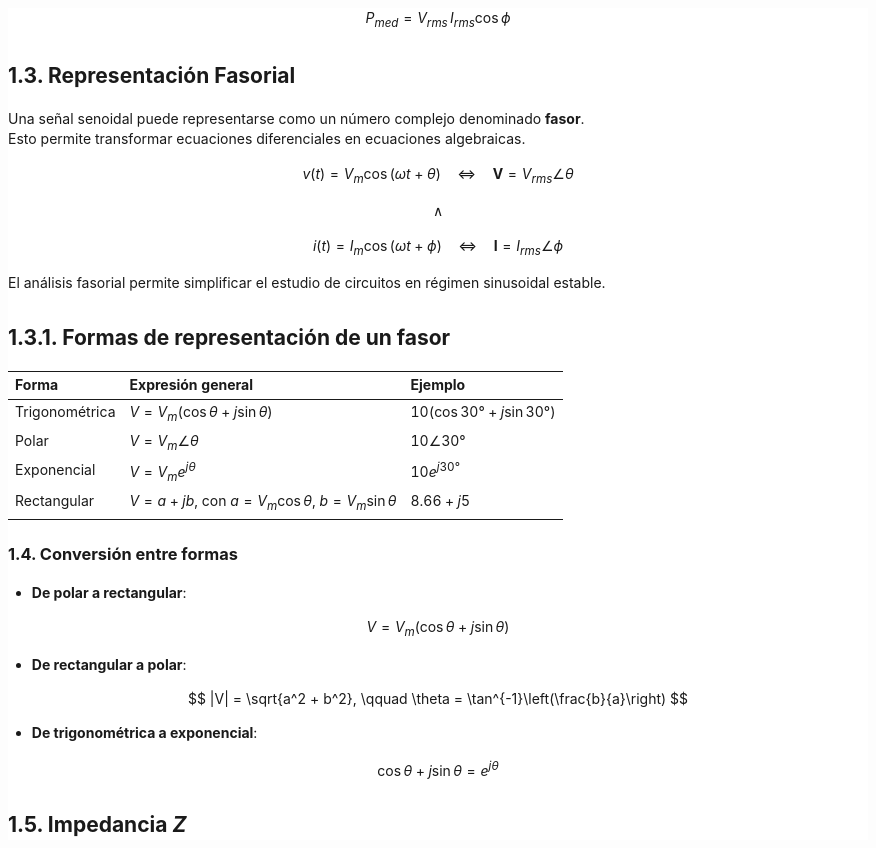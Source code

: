 $$
P_{med} = V_{rms} \, I_{rms} \cos\phi
$$

## 1.3. Representación Fasorial

Una señal senoidal puede representarse como un número complejo denominado **fasor**.  
Esto permite transformar ecuaciones diferenciales en ecuaciones algebraicas.

$$
v(t) = V_m \cos(\omega t + \theta) \quad \Longleftrightarrow \quad \mathbf{V} = V_{rms} \angle \theta
$$

$$\land$$

$$
i(t) = I_m \cos(\omega t + \phi) \quad \Longleftrightarrow \quad \mathbf{I} = I_{rms} \angle \phi
$$

El análisis fasorial permite simplificar el estudio de circuitos en régimen sinusoidal estable.

## 1.3.1. Formas de representación de un fasor

| Forma | Expresión general | Ejemplo |
|:--|:--|:--|
| Trigonométrica | $V = V_m (\cos\theta + j \sin\theta)$ | $10(\cos30° + j\sin30°)$ |
| Polar | $V = V_m \angle \theta$ | $10 \angle 30°$ |
| Exponencial | $V = V_m e^{j\theta}$ | $10 e^{j30°}$ |
| Rectangular | $V = a + jb$, con $a = V_m \cos\theta$, $b = V_m \sin\theta$ | $8.66 + j5$ |

### 1.4. Conversión entre formas

- **De polar a rectangular**:

$$
V = V_m (\cos\theta + j\sin\theta)
$$

- **De rectangular a polar**:

$$
|V| = \sqrt{a^2 + b^2}, \qquad \theta = \tan^{-1}\left(\frac{b}{a}\right)
$$

- **De trigonométrica a exponencial**:

$$
\cos\theta + j\sin\theta = e^{j\theta}
$$

## 1.5. Impedancia $Z$
